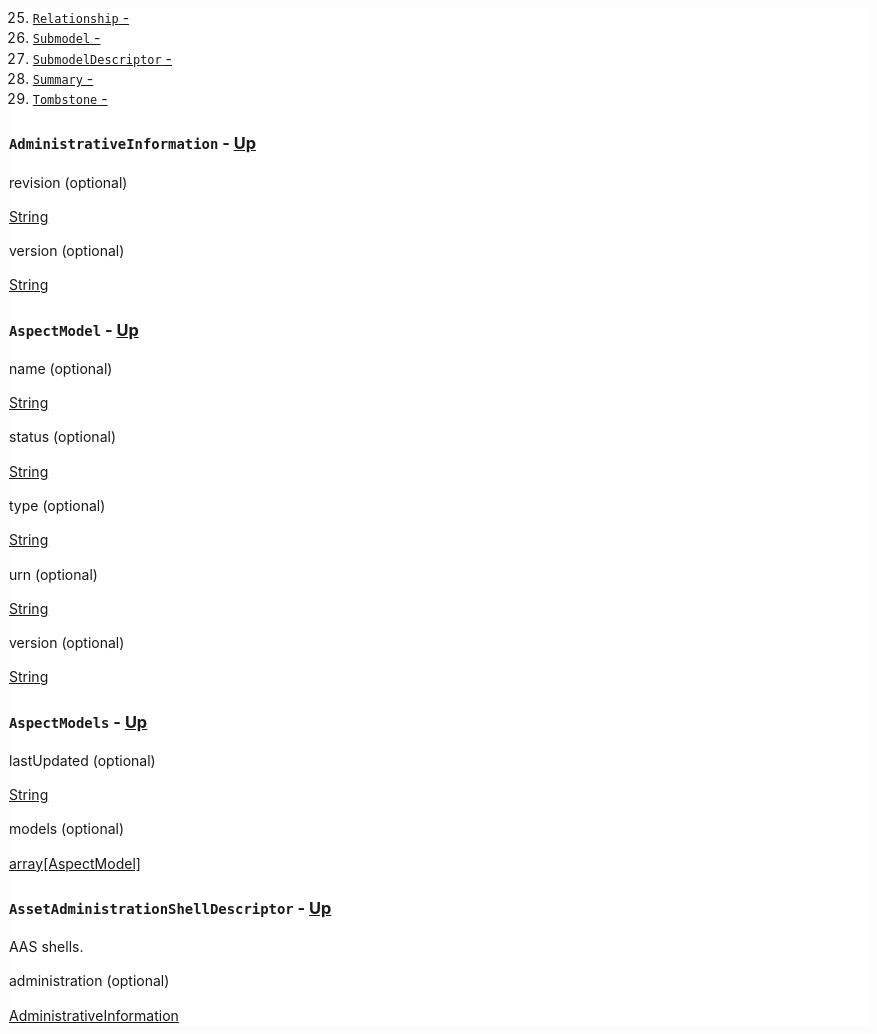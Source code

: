 25. [`Relationship` -](#Relationship)
26. [`Submodel` -](#Submodel)
27. [`SubmodelDescriptor` -](#SubmodelDescriptor)
28. [`Summary` -](#Summary)
29. [`Tombstone` -](#Tombstone)

### <span id="AdministrativeInformation">`AdministrativeInformation` -</span> <a href="#__Models" class="up">Up</a>

revision (optional)

<span class="param-type">[String](#string)</span>

version (optional)

<span class="param-type">[String](#string)</span>

### <span id="AspectModel">`AspectModel` -</span> <a href="#__Models" class="up">Up</a>

name (optional)

<span class="param-type">[String](#string)</span>

status (optional)

<span class="param-type">[String](#string)</span>

type (optional)

<span class="param-type">[String](#string)</span>

urn (optional)

<span class="param-type">[String](#string)</span>

version (optional)

<span class="param-type">[String](#string)</span>

### <span id="AspectModels">`AspectModels` -</span> <a href="#__Models" class="up">Up</a>

lastUpdated (optional)

<span class="param-type">[String](#string)</span>

models (optional)

<span class="param-type">[array\[AspectModel\]](#AspectModel)</span>

### <span id="AssetAdministrationShellDescriptor">`AssetAdministrationShellDescriptor` -</span> <a href="#__Models" class="up">Up</a>

AAS shells.

administration (optional)

<span class="param-type">[AdministrativeInformation](#AdministrativeInformation)</span>

